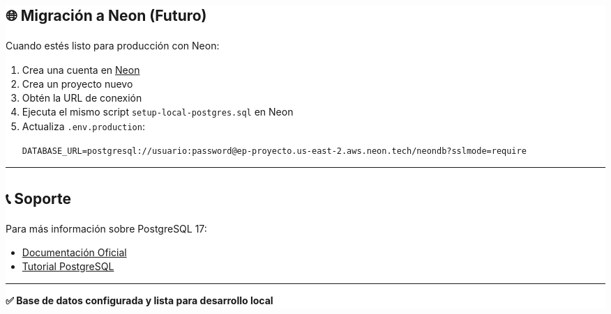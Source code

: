 
## 🌐 Migración a Neon (Futuro)

Cuando estés listo para producción con Neon:

1. Crea una cuenta en [Neon](https://neon.tech)
2. Crea un proyecto nuevo
3. Obtén la URL de conexión
4. Ejecuta el mismo script `setup-local-postgres.sql` en Neon
5. Actualiza `.env.production`:
   ```env
   DATABASE_URL=postgresql://usuario:password@ep-proyecto.us-east-2.aws.neon.tech/neondb?sslmode=require
   ```

---

## 📞 Soporte

Para más información sobre PostgreSQL 17:
- [Documentación Oficial](https://www.postgresql.org/docs/17/)
- [Tutorial PostgreSQL](https://www.postgresqltutorial.com/)

---

**✅ Base de datos configurada y lista para desarrollo local**


